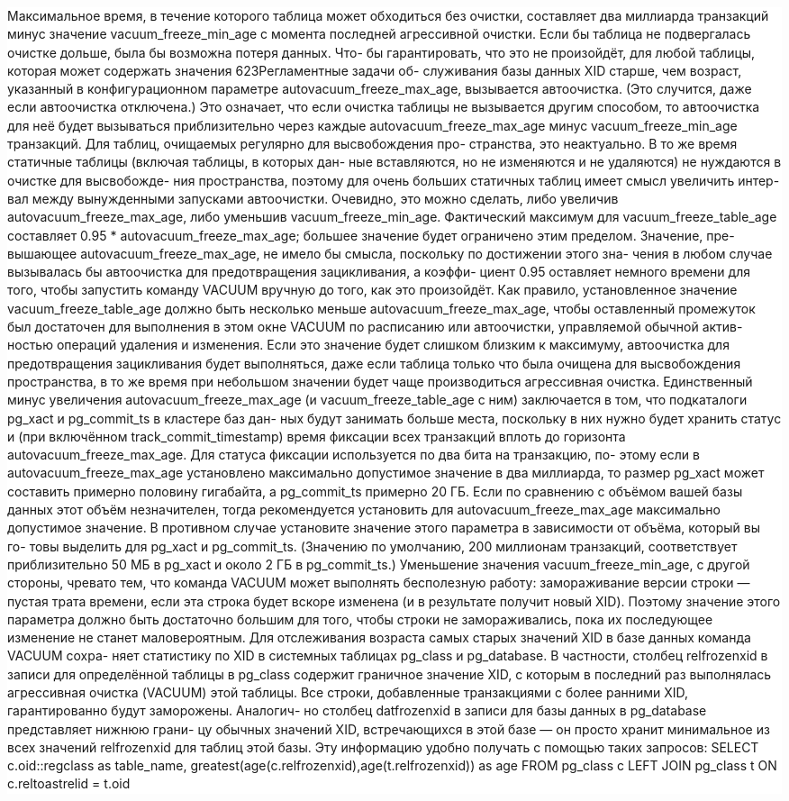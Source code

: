 Максимальное время, в течение которого таблица может обходиться без очистки, составляет два
миллиарда транзакций минус значение vacuum_freeze_min_age с момента последней агрессивной
очистки. Если бы таблица не подвергалась очистке дольше, была бы возможна потеря данных. Что-
бы гарантировать, что это не произойдёт, для любой таблицы, которая может содержать значения
623Регламентные задачи об-
служивания базы данных
XID старше, чем возраст, указанный в конфигурационном параметре autovacuum_freeze_max_age,
вызывается автоочистка. (Это случится, даже если автоочистка отключена.)
Это означает, что если очистка таблицы не вызывается другим способом, то автоочистка
для неё будет вызываться приблизительно через каждые autovacuum_freeze_max_age минус
vacuum_freeze_min_age транзакций. Для таблиц, очищаемых регулярно для высвобождения про-
странства, это неактуально. В то же время статичные таблицы (включая таблицы, в которых дан-
ные вставляются, но не изменяются и не удаляются) не нуждаются в очистке для высвобожде-
ния пространства, поэтому для очень больших статичных таблиц имеет смысл увеличить интер-
вал между вынужденными запусками автоочистки. Очевидно, это можно сделать, либо увеличив
autovacuum_freeze_max_age, либо уменьшив vacuum_freeze_min_age.
Фактический
максимум
для
vacuum_freeze_table_age
составляет
0.95
*
autovacuum_freeze_max_age; большее значение будет ограничено этим пределом. Значение, пре-
вышающее autovacuum_freeze_max_age, не имело бы смысла, поскольку по достижении этого зна-
чения в любом случае вызывалась бы автоочистка для предотвращения зацикливания, а коэффи-
циент 0.95 оставляет немного времени для того, чтобы запустить команду VACUUM вручную до того,
как это произойдёт. Как правило, установленное значение vacuum_freeze_table_age должно быть
несколько меньше autovacuum_freeze_max_age, чтобы оставленный промежуток был достаточен
для выполнения в этом окне VACUUM по расписанию или автоочистки, управляемой обычной актив-
ностью операций удаления и изменения. Если это значение будет слишком близким к максимуму,
автоочистка для предотвращения зацикливания будет выполняться, даже если таблица только что
была очищена для высвобождения пространства, в то же время при небольшом значении будет
чаще производиться агрессивная очистка.
Единственный минус увеличения autovacuum_freeze_max_age (и vacuum_freeze_table_age с
ним) заключается в том, что подкаталоги pg_xact и pg_commit_ts в кластере баз дан-
ных будут занимать больше места, поскольку в них нужно будет хранить статус и (при
включённом track_commit_timestamp) время фиксации всех транзакций вплоть до горизонта
autovacuum_freeze_max_age. Для статуса фиксации используется по два бита на транзакцию, по-
этому если в autovacuum_freeze_max_age установлено максимально допустимое значение в два
миллиарда, то размер pg_xact может составить примерно половину гигабайта, а pg_commit_ts
примерно 20 ГБ. Если по сравнению с объёмом вашей базы данных этот объём незначителен, тогда
рекомендуется установить для autovacuum_freeze_max_age максимально допустимое значение. В
противном случае установите значение этого параметра в зависимости от объёма, который вы го-
товы выделить для pg_xact и pg_commit_ts. (Значению по умолчанию, 200 миллионам транзакций,
соответствует приблизительно 50 МБ в pg_xact и около 2 ГБ в pg_commit_ts.)
Уменьшение значения vacuum_freeze_min_age, с другой стороны, чревато тем, что команда VACUUM
может выполнять бесполезную работу: замораживание версии строки — пустая трата времени,
если эта строка будет вскоре изменена (и в результате получит новый XID). Поэтому значение
этого параметра должно быть достаточно большим для того, чтобы строки не замораживались,
пока их последующее изменение не станет маловероятным.
Для отслеживания возраста самых старых значений XID в базе данных команда VACUUM сохра-
няет статистику по XID в системных таблицах pg_class и pg_database. В частности, столбец
relfrozenxid в записи для определённой таблицы в pg_class содержит граничное значение XID,
с которым в последний раз выполнялась агрессивная очистка (VACUUM) этой таблицы. Все строки,
добавленные транзакциями с более ранними XID, гарантированно будут заморожены. Аналогич-
но столбец datfrozenxid в записи для базы данных в pg_database представляет нижнюю грани-
цу обычных значений XID, встречающихся в этой базе — он просто хранит минимальное из всех
значений relfrozenxid для таблиц этой базы. Эту информацию удобно получать с помощью таких
запросов:
SELECT c.oid::regclass as table_name,
greatest(age(c.relfrozenxid),age(t.relfrozenxid)) as age
FROM pg_class c
LEFT JOIN pg_class t ON c.reltoastrelid = t.oid